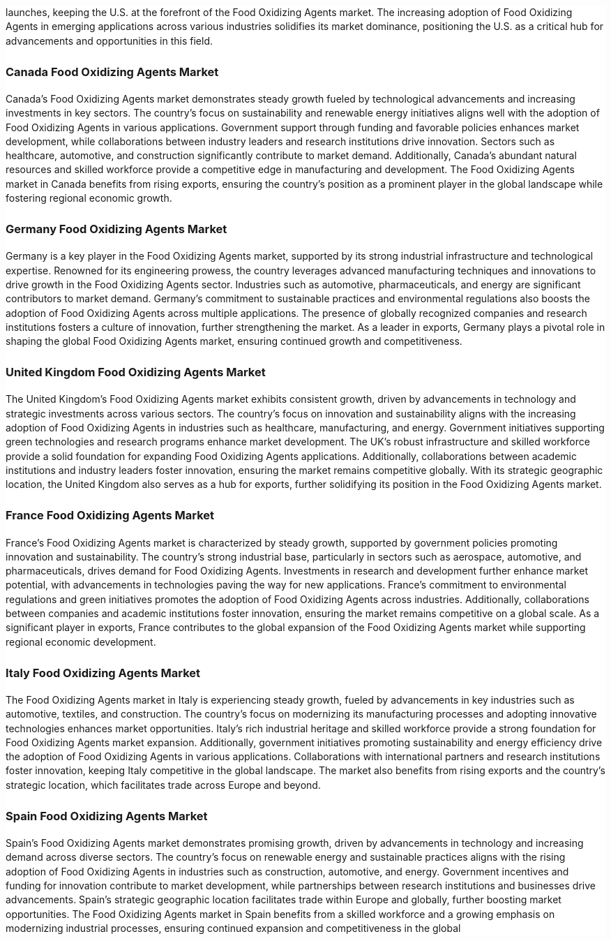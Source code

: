 launches, keeping the U.S. at the forefront of the Food Oxidizing Agents market. The increasing adoption of Food Oxidizing Agents in emerging applications across various industries solidifies its market dominance, positioning the U.S. as a critical hub for advancements and opportunities in this field.</p><h3>Canada Food Oxidizing Agents Market</h3><p>Canada&rsquo;s Food Oxidizing Agents market demonstrates steady growth fueled by technological advancements and increasing investments in key sectors. The country&rsquo;s focus on sustainability and renewable energy initiatives aligns well with the adoption of Food Oxidizing Agents in various applications. Government support through funding and favorable policies enhances market development, while collaborations between industry leaders and research institutions drive innovation. Sectors such as healthcare, automotive, and construction significantly contribute to market demand. Additionally, Canada&rsquo;s abundant natural resources and skilled workforce provide a competitive edge in manufacturing and development. The Food Oxidizing Agents market in Canada benefits from rising exports, ensuring the country&rsquo;s position as a prominent player in the global landscape while fostering regional economic growth.</p><h3>Germany Food Oxidizing Agents Market</h3><p>Germany is a key player in the Food Oxidizing Agents market, supported by its strong industrial infrastructure and technological expertise. Renowned for its engineering prowess, the country leverages advanced manufacturing techniques and innovations to drive growth in the Food Oxidizing Agents sector. Industries such as automotive, pharmaceuticals, and energy are significant contributors to market demand. Germany&rsquo;s commitment to sustainable practices and environmental regulations also boosts the adoption of Food Oxidizing Agents across multiple applications. The presence of globally recognized companies and research institutions fosters a culture of innovation, further strengthening the market. As a leader in exports, Germany plays a pivotal role in shaping the global Food Oxidizing Agents market, ensuring continued growth and competitiveness.</p><h3>United Kingdom Food Oxidizing Agents Market</h3><p>The United Kingdom&rsquo;s Food Oxidizing Agents market exhibits consistent growth, driven by advancements in technology and strategic investments across various sectors. The country&rsquo;s focus on innovation and sustainability aligns with the increasing adoption of Food Oxidizing Agents in industries such as healthcare, manufacturing, and energy. Government initiatives supporting green technologies and research programs enhance market development. The UK&rsquo;s robust infrastructure and skilled workforce provide a solid foundation for expanding Food Oxidizing Agents applications. Additionally, collaborations between academic institutions and industry leaders foster innovation, ensuring the market remains competitive globally. With its strategic geographic location, the United Kingdom also serves as a hub for exports, further solidifying its position in the Food Oxidizing Agents market.</p><h3>France Food Oxidizing Agents Market</h3><p>France&rsquo;s Food Oxidizing Agents market is characterized by steady growth, supported by government policies promoting innovation and sustainability. The country&rsquo;s strong industrial base, particularly in sectors such as aerospace, automotive, and pharmaceuticals, drives demand for Food Oxidizing Agents. Investments in research and development further enhance market potential, with advancements in technologies paving the way for new applications. France&rsquo;s commitment to environmental regulations and green initiatives promotes the adoption of Food Oxidizing Agents across industries. Additionally, collaborations between companies and academic institutions foster innovation, ensuring the market remains competitive on a global scale. As a significant player in exports, France contributes to the global expansion of the Food Oxidizing Agents market while supporting regional economic development.</p><h3>Italy Food Oxidizing Agents Market</h3><p>The Food Oxidizing Agents market in Italy is experiencing steady growth, fueled by advancements in key industries such as automotive, textiles, and construction. The country&rsquo;s focus on modernizing its manufacturing processes and adopting innovative technologies enhances market opportunities. Italy&rsquo;s rich industrial heritage and skilled workforce provide a strong foundation for Food Oxidizing Agents market expansion. Additionally, government initiatives promoting sustainability and energy efficiency drive the adoption of Food Oxidizing Agents in various applications. Collaborations with international partners and research institutions foster innovation, keeping Italy competitive in the global landscape. The market also benefits from rising exports and the country&rsquo;s strategic location, which facilitates trade across Europe and beyond.</p><h3>Spain Food Oxidizing Agents Market</h3><p>Spain&rsquo;s Food Oxidizing Agents market demonstrates promising growth, driven by advancements in technology and increasing demand across diverse sectors. The country&rsquo;s focus on renewable energy and sustainable practices aligns with the rising adoption of Food Oxidizing Agents in industries such as construction, automotive, and energy. Government incentives and funding for innovation contribute to market development, while partnerships between research institutions and businesses drive advancements. Spain&rsquo;s strategic geographic location facilitates trade within Europe and globally, further boosting market opportunities. The Food Oxidizing Agents market in Spain benefits from a skilled workforce and a growing emphasis on modernizing industrial processes, ensuring continued expansion and competitiveness in the global